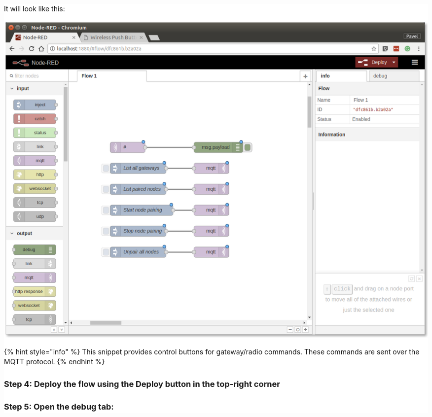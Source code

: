It will look like this:

![](../.gitbook/assets/_projects_radio-voc-sensor_node-red-gw-controls.png)

{% hint style="info" %}
This snippet provides control buttons for gateway/radio commands. These commands are sent over the MQTT protocol.
{% endhint %}

### Step 4: Deploy the flow using the **Deploy** button in the top-right corner

### Step 5: Open the **debug** tab:
